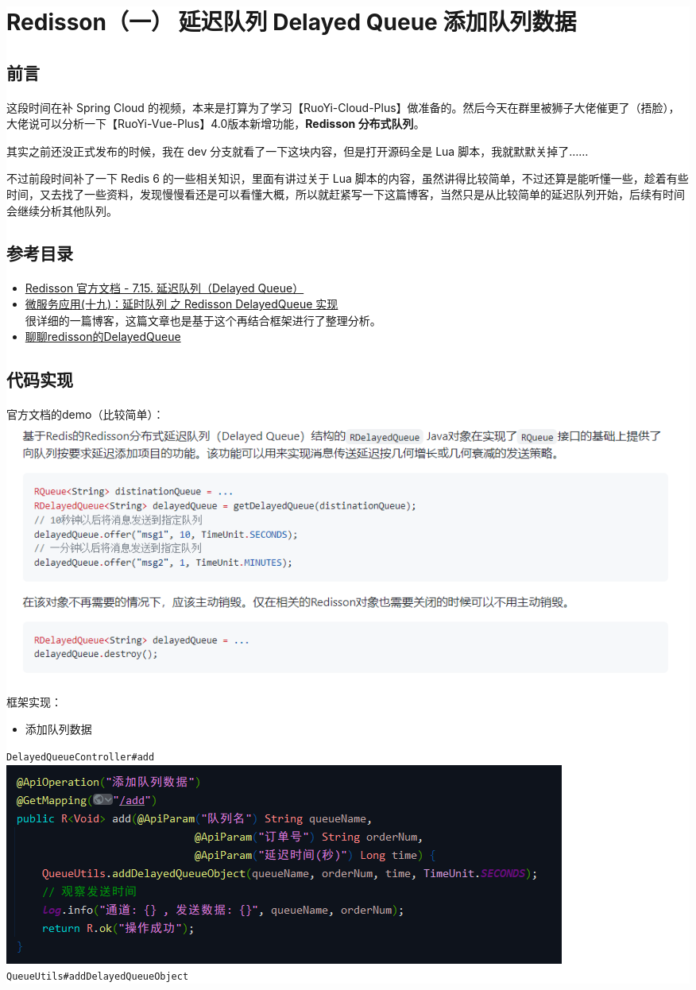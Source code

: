 # Redisson（一） 延迟队列 Delayed Queue 添加队列数据

## 前言
这段时间在补 Spring Cloud 的视频，本来是打算为了学习【RuoYi-Cloud-Plus】做准备的。然后今天在群里被狮子大佬催更了（捂脸），大佬说可以分析一下【RuoYi-Vue-Plus】4.0版本新增功能，**Redisson 分布式队列**。

其实之前还没正式发布的时候，我在 dev 分支就看了一下这块内容，但是打开源码全是 Lua 脚本，我就默默关掉了……

不过前段时间补了一下 Redis 6 的一些相关知识，里面有讲过关于 Lua 脚本的内容，虽然讲得比较简单，不过还算是能听懂一些，趁着有些时间，又去找了一些资料，发现慢慢看还是可以看懂大概，所以就赶紧写一下这篇博客，当然只是从比较简单的延迟队列开始，后续有时间会继续分析其他队列。

## 参考目录
- [Redisson 官方文档 - 7.15. 延迟队列（Delayed Queue）](https://github.com/redisson/redisson/wiki/7.-%E5%88%86%E5%B8%83%E5%BC%8F%E9%9B%86%E5%90%88#715-%E5%BB%B6%E8%BF%9F%E9%98%9F%E5%88%97delayed-queue)
- [微服务应用(十九)：延时队列 之 Redisson DelayedQueue 实现](http://www.gxitsky.com/article/1615808250172713#menu_4)<br>
  很详细的一篇博客，这篇文章也是基于这个再结合框架进行了整理分析。
- [聊聊redisson的DelayedQueue](https://www.modb.pro/db/120068)

## 代码实现
官方文档的demo（比较简单）：<br>
![在这里插入图片描述](img01/92220c8acabc40ba9091d9c7bc921087.png)<br>

框架实现：
- 添加队列数据

`DelayedQueueController#add`<br>
![在这里插入图片描述](img01/8a189174c1104e39a2c0947ecf4b9d58.png)<br>
`QueueUtils#addDelayedQueueObject`<br>